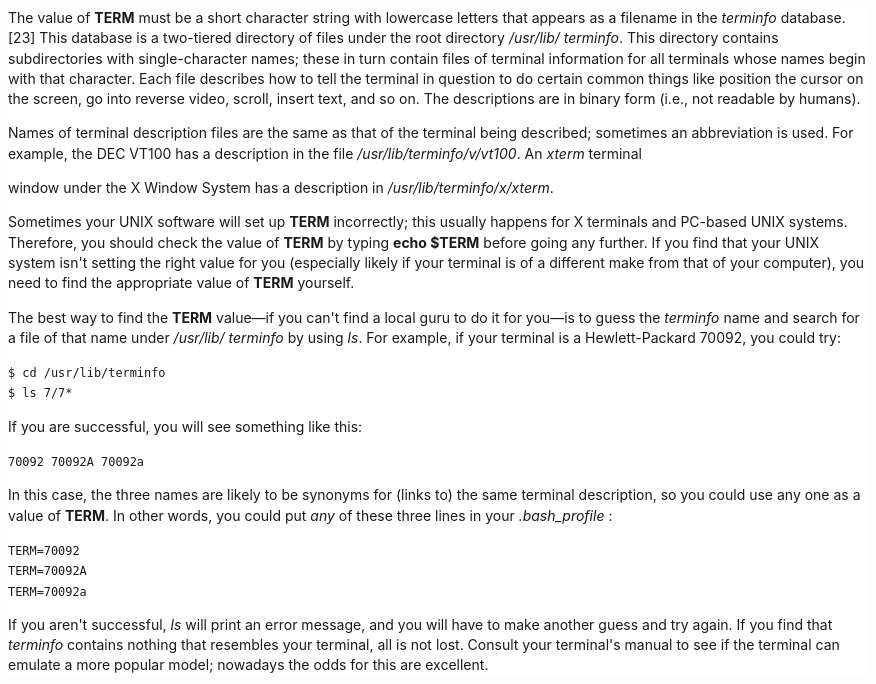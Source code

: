 The value of **TERM** must be a short character string with
lowercase letters that appears as a filename in the
_terminfo_ database.[23] This database is a two-tiered
directory of files under the root directory _/usr/lib/
terminfo_. This directory contains subdirectories with
single-character names; these in turn contain files of
terminal information for all terminals whose names begin
with that character. Each file describes how to tell the
terminal in question to do certain common things like
position the cursor on the screen, go into reverse video,
scroll, insert text, and so on. The descriptions are in
binary form (i.e., not readable by humans).

Names of terminal description files are the same as that of
the terminal being described; sometimes an abbreviation
is used. For example, the DEC VT100 has a description
in the file _/usr/lib/terminfo/v/vt100_. An _xterm_ terminal


window under the X Window System has a description in
_/usr/lib/terminfo/x/xterm_.

Sometimes your UNIX software will set up **TERM**
incorrectly; this usually happens for X terminals and
PC-based UNIX systems. Therefore, you should check
the value of **TERM** by typing **echo $TERM** before
going any further. If you find that your UNIX system isn't
setting the right value for you (especially likely if your
terminal is of a different make from that of your
computer), you need to find the appropriate value of
**TERM** yourself.

The best way to find the **TERM** value—if you can't find
a local guru to do it for you—is to guess the _terminfo_
name and search for a file of that name under _/usr/lib/
terminfo_ by using _ls_. For example, if your terminal is a
Hewlett-Packard 70092, you could try:

```
$ cd /usr/lib/terminfo
$ ls 7/7*
```
If you are successful, you will see something like this:

```
70092 70092A 70092a
```
In this case, the three names are likely to be synonyms for
(links to) the same terminal description, so you could use
any one as a value of **TERM**. In other words, you could
put _any_ of these three lines in your _.bash_profile_ :


```
TERM=70092
TERM=70092A
TERM=70092a
```
If you aren't successful, _ls_ will print an error message, and
you will have to make another guess and try again. If you
find that _terminfo_ contains nothing that resembles your
terminal, all is not lost. Consult your terminal's manual to
see if the terminal can emulate a more popular model;
nowadays the odds for this are excellent.
